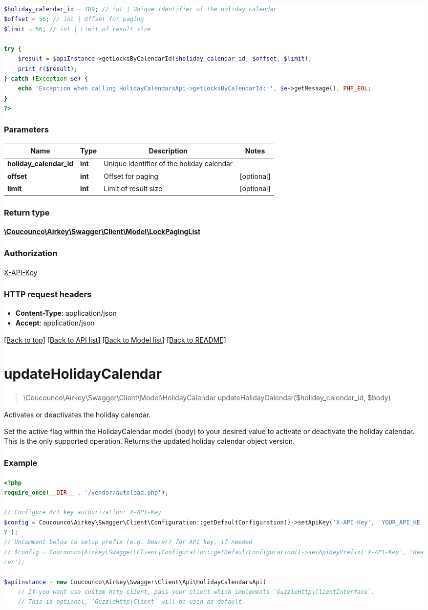 ```php
$holiday_calendar_id = 789; // int | Unique identifier of the holiday calendar
$offset = 56; // int | Offset for paging
$limit = 56; // int | Limit of result size

try {
    $result = $apiInstance->getLocksByCalendarId($holiday_calendar_id, $offset, $limit);
    print_r($result);
} catch (Exception $e) {
    echo 'Exception when calling HolidayCalendarsApi->getLocksByCalendarId: ', $e->getMessage(), PHP_EOL;
}
?>
```

### Parameters

Name | Type | Description  | Notes
------------- | ------------- | ------------- | -------------
 **holiday_calendar_id** | **int**| Unique identifier of the holiday calendar |
 **offset** | **int**| Offset for paging | [optional]
 **limit** | **int**| Limit of result size | [optional]

### Return type

[**\Coucounco\Airkey\Swagger\Client\Model\LockPagingList**](../Model/LockPagingList.md)

### Authorization

[X-API-Key](../../README.md#X-API-Key)

### HTTP request headers

 - **Content-Type**: application/json
 - **Accept**: application/json

[[Back to top]](#) [[Back to API list]](../../README.md#documentation-for-api-endpoints) [[Back to Model list]](../../README.md#documentation-for-models) [[Back to README]](../../README.md)

# **updateHolidayCalendar**
> \Coucounco\Airkey\Swagger\Client\Model\HolidayCalendar updateHolidayCalendar($holiday_calendar_id, $body)

Activates or deactivates the holiday calendar.

Set the active flag within the HolidayCalendar model (body) to your desired value to activate or deactivate the holiday calendar. This is the only supported operation. Returns the updated holiday calendar object version.

### Example
```php
<?php
require_once(__DIR__ . '/vendor/autoload.php');

// Configure API key authorization: X-API-Key
$config = Coucounco\Airkey\Swagger\Client\Configuration::getDefaultConfiguration()->setApiKey('X-API-Key', 'YOUR_API_KEY');
// Uncomment below to setup prefix (e.g. Bearer) for API key, if needed
// $config = Coucounco\Airkey\Swagger\Client\Configuration::getDefaultConfiguration()->setApiKeyPrefix('X-API-Key', 'Bearer');

$apiInstance = new Coucounco\Airkey\Swagger\Client\Api\HolidayCalendarsApi(
    // If you want use custom http client, pass your client which implements `GuzzleHttp\ClientInterface`.
    // This is optional, `GuzzleHttp\Client` will be used as default.
```